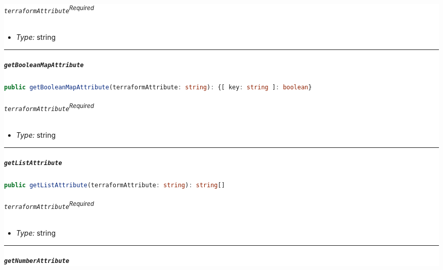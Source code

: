 ###### `terraformAttribute`<sup>Required</sup> <a name="terraformAttribute" id="rhizo-co-terraform-provider-oci.databaseManagementExternalExadataInfrastructureExadataManagement.DatabaseManagementExternalExadataInfrastructureExadataManagement.getBooleanAttribute.parameter.terraformAttribute"></a>

- *Type:* string

---

##### `getBooleanMapAttribute` <a name="getBooleanMapAttribute" id="rhizo-co-terraform-provider-oci.databaseManagementExternalExadataInfrastructureExadataManagement.DatabaseManagementExternalExadataInfrastructureExadataManagement.getBooleanMapAttribute"></a>

```typescript
public getBooleanMapAttribute(terraformAttribute: string): {[ key: string ]: boolean}
```

###### `terraformAttribute`<sup>Required</sup> <a name="terraformAttribute" id="rhizo-co-terraform-provider-oci.databaseManagementExternalExadataInfrastructureExadataManagement.DatabaseManagementExternalExadataInfrastructureExadataManagement.getBooleanMapAttribute.parameter.terraformAttribute"></a>

- *Type:* string

---

##### `getListAttribute` <a name="getListAttribute" id="rhizo-co-terraform-provider-oci.databaseManagementExternalExadataInfrastructureExadataManagement.DatabaseManagementExternalExadataInfrastructureExadataManagement.getListAttribute"></a>

```typescript
public getListAttribute(terraformAttribute: string): string[]
```

###### `terraformAttribute`<sup>Required</sup> <a name="terraformAttribute" id="rhizo-co-terraform-provider-oci.databaseManagementExternalExadataInfrastructureExadataManagement.DatabaseManagementExternalExadataInfrastructureExadataManagement.getListAttribute.parameter.terraformAttribute"></a>

- *Type:* string

---

##### `getNumberAttribute` <a name="getNumberAttribute" id="rhizo-co-terraform-provider-oci.databaseManagementExternalExadataInfrastructureExadataManagement.DatabaseManagementExternalExadataInfrastructureExadataManagement.getNumberAttribute"></a>

